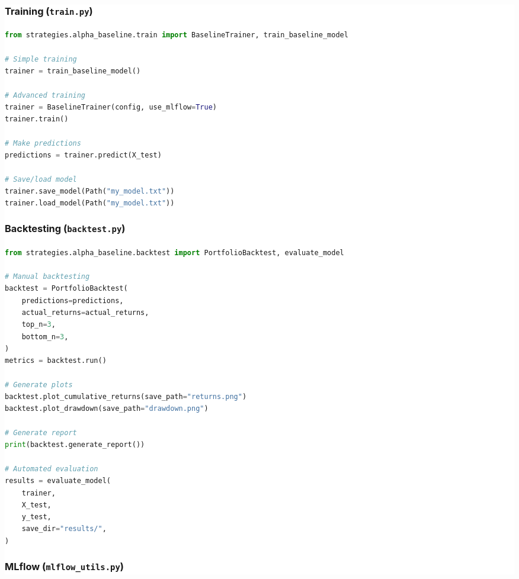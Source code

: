 ### Training (`train.py`)

```python
from strategies.alpha_baseline.train import BaselineTrainer, train_baseline_model

# Simple training
trainer = train_baseline_model()

# Advanced training
trainer = BaselineTrainer(config, use_mlflow=True)
trainer.train()

# Make predictions
predictions = trainer.predict(X_test)

# Save/load model
trainer.save_model(Path("my_model.txt"))
trainer.load_model(Path("my_model.txt"))
```

### Backtesting (`backtest.py`)

```python
from strategies.alpha_baseline.backtest import PortfolioBacktest, evaluate_model

# Manual backtesting
backtest = PortfolioBacktest(
    predictions=predictions,
    actual_returns=actual_returns,
    top_n=3,
    bottom_n=3,
)
metrics = backtest.run()

# Generate plots
backtest.plot_cumulative_returns(save_path="returns.png")
backtest.plot_drawdown(save_path="drawdown.png")

# Generate report
print(backtest.generate_report())

# Automated evaluation
results = evaluate_model(
    trainer,
    X_test,
    y_test,
    save_dir="results/",
)
```

### MLflow (`mlflow_utils.py`)
